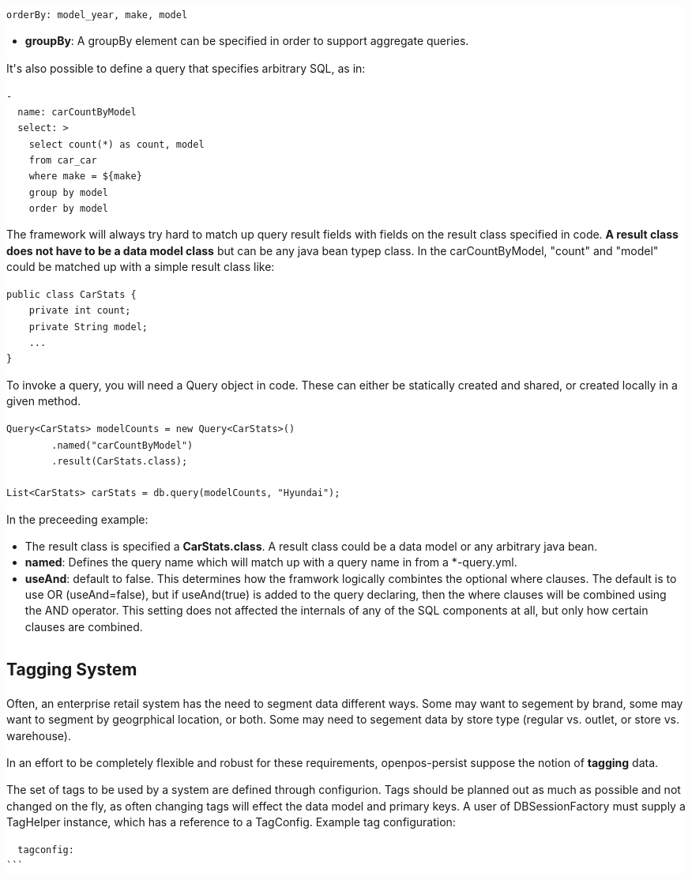 ```orderBy: model_year, make, model```

* **groupBy**: A groupBy element can be specified in order to support aggregate queries.

It's also possible to define a query that specifies arbitrary SQL, as in:
~~~
-
  name: carCountByModel
  select: > 
    select count(*) as count, model 
    from car_car 
    where make = ${make} 
    group by model 
    order by model
~~~

The framework will always try hard to match up query result fields with fields on the result class specified in code.  **A result class does not have to be a data model class** but can be any java bean typep class. In the carCountByModel, "count" and "model" could be matched up with a simple result class like:

~~~
public class CarStats {
    private int count;
    private String model;
    ...
}
~~~

To invoke a query, you will need a Query object in code.  These can either be statically created and shared, or created locally in a given method.  

~~~
Query<CarStats> modelCounts = new Query<CarStats>()
        .named("carCountByModel")
        .result(CarStats.class);

List<CarStats> carStats = db.query(modelCounts, "Hyundai");
~~~

In the preceeding example: 
* The result class is specified a **CarStats.class**.  A result class could be a data model or any arbitrary java bean.
* **named**: Defines the query name which will match up with a query name in from a *-query.yml.
* **useAnd**: default to false. This determines how the framwork logically combintes the optional where clauses.  The default is to use OR (useAnd=false), but if useAnd(true) is added to the query declaring, then the where clauses will be combined using the AND operator.  This setting does not affected the internals of any of the SQL components at all, but only how certain clauses are combined.

## Tagging System

Often, an enterprise retail system has the need to segment data different ways.  Some may want to segement by brand, some may want to segment by geogrphical location, or both. Some may need to segement data by store type (regular vs. outlet, or store vs. warehouse).  

In an effort to be completely flexible and robust for these requirements, openpos-persist suppose the notion of **tagging** data.  

The set of tags to be used by a system are defined through configurion.  Tags should be planned out as much as possible and not changed on the fly, as often changing tags will effect the data model and primary keys.  A user of DBSessionFactory must supply a TagHelper instance, which has a reference to a TagConfig.  Example tag configuration:

~~~
  tagconfig:
```